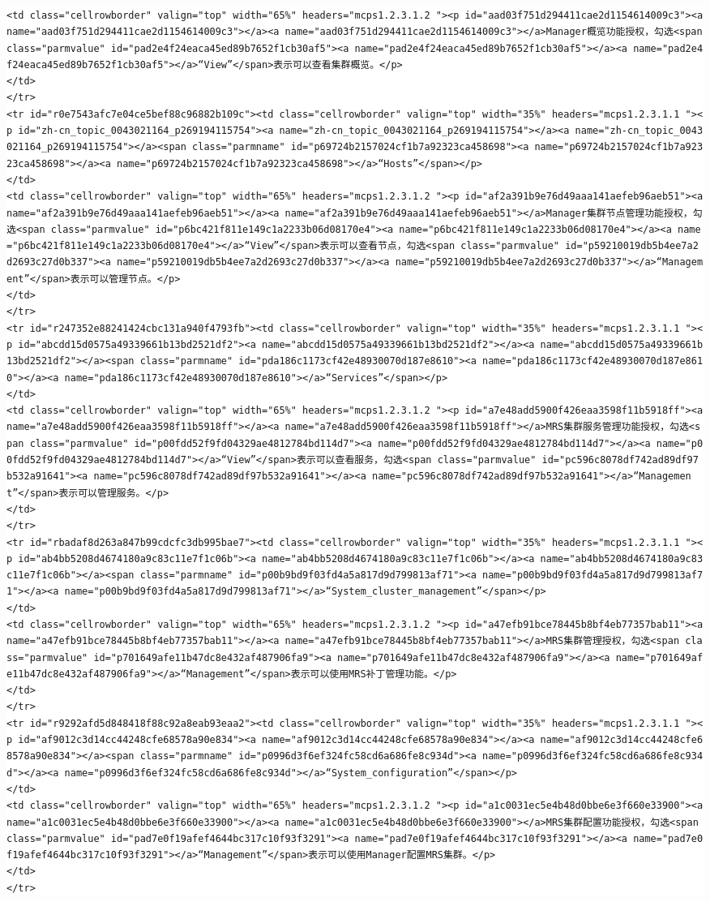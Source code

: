     <td class="cellrowborder" valign="top" width="65%" headers="mcps1.2.3.1.2 "><p id="aad03f751d294411cae2d1154614009c3"><a name="aad03f751d294411cae2d1154614009c3"></a><a name="aad03f751d294411cae2d1154614009c3"></a>Manager概览功能授权，勾选<span class="parmvalue" id="pad2e4f24eaca45ed89b7652f1cb30af5"><a name="pad2e4f24eaca45ed89b7652f1cb30af5"></a><a name="pad2e4f24eaca45ed89b7652f1cb30af5"></a>“View”</span>表示可以查看集群概览。</p>
    </td>
    </tr>
    <tr id="r0e7543afc7e04ce5bef88c96882b109c"><td class="cellrowborder" valign="top" width="35%" headers="mcps1.2.3.1.1 "><p id="zh-cn_topic_0043021164_p269194115754"><a name="zh-cn_topic_0043021164_p269194115754"></a><a name="zh-cn_topic_0043021164_p269194115754"></a><span class="parmname" id="p69724b2157024cf1b7a92323ca458698"><a name="p69724b2157024cf1b7a92323ca458698"></a><a name="p69724b2157024cf1b7a92323ca458698"></a>“Hosts”</span></p>
    </td>
    <td class="cellrowborder" valign="top" width="65%" headers="mcps1.2.3.1.2 "><p id="af2a391b9e76d49aaa141aefeb96aeb51"><a name="af2a391b9e76d49aaa141aefeb96aeb51"></a><a name="af2a391b9e76d49aaa141aefeb96aeb51"></a>Manager集群节点管理功能授权，勾选<span class="parmvalue" id="p6bc421f811e149c1a2233b06d08170e4"><a name="p6bc421f811e149c1a2233b06d08170e4"></a><a name="p6bc421f811e149c1a2233b06d08170e4"></a>“View”</span>表示可以查看节点，勾选<span class="parmvalue" id="p59210019db5b4ee7a2d2693c27d0b337"><a name="p59210019db5b4ee7a2d2693c27d0b337"></a><a name="p59210019db5b4ee7a2d2693c27d0b337"></a>“Management”</span>表示可以管理节点。</p>
    </td>
    </tr>
    <tr id="r247352e88241424cbc131a940f4793fb"><td class="cellrowborder" valign="top" width="35%" headers="mcps1.2.3.1.1 "><p id="abcdd15d0575a49339661b13bd2521df2"><a name="abcdd15d0575a49339661b13bd2521df2"></a><a name="abcdd15d0575a49339661b13bd2521df2"></a><span class="parmname" id="pda186c1173cf42e48930070d187e8610"><a name="pda186c1173cf42e48930070d187e8610"></a><a name="pda186c1173cf42e48930070d187e8610"></a>“Services”</span></p>
    </td>
    <td class="cellrowborder" valign="top" width="65%" headers="mcps1.2.3.1.2 "><p id="a7e48add5900f426eaa3598f11b5918ff"><a name="a7e48add5900f426eaa3598f11b5918ff"></a><a name="a7e48add5900f426eaa3598f11b5918ff"></a>MRS集群服务管理功能授权，勾选<span class="parmvalue" id="p00fdd52f9fd04329ae4812784bd114d7"><a name="p00fdd52f9fd04329ae4812784bd114d7"></a><a name="p00fdd52f9fd04329ae4812784bd114d7"></a>“View”</span>表示可以查看服务，勾选<span class="parmvalue" id="pc596c8078df742ad89df97b532a91641"><a name="pc596c8078df742ad89df97b532a91641"></a><a name="pc596c8078df742ad89df97b532a91641"></a>“Management”</span>表示可以管理服务。</p>
    </td>
    </tr>
    <tr id="rbadaf8d263a847b99cdcfc3db995bae7"><td class="cellrowborder" valign="top" width="35%" headers="mcps1.2.3.1.1 "><p id="ab4bb5208d4674180a9c83c11e7f1c06b"><a name="ab4bb5208d4674180a9c83c11e7f1c06b"></a><a name="ab4bb5208d4674180a9c83c11e7f1c06b"></a><span class="parmname" id="p00b9bd9f03fd4a5a817d9d799813af71"><a name="p00b9bd9f03fd4a5a817d9d799813af71"></a><a name="p00b9bd9f03fd4a5a817d9d799813af71"></a>“System_cluster_management”</span></p>
    </td>
    <td class="cellrowborder" valign="top" width="65%" headers="mcps1.2.3.1.2 "><p id="a47efb91bce78445b8bf4eb77357bab11"><a name="a47efb91bce78445b8bf4eb77357bab11"></a><a name="a47efb91bce78445b8bf4eb77357bab11"></a>MRS集群管理授权，勾选<span class="parmvalue" id="p701649afe11b47dc8e432af487906fa9"><a name="p701649afe11b47dc8e432af487906fa9"></a><a name="p701649afe11b47dc8e432af487906fa9"></a>“Management”</span>表示可以使用MRS补丁管理功能。</p>
    </td>
    </tr>
    <tr id="r9292afd5d848418f88c92a8eab93eaa2"><td class="cellrowborder" valign="top" width="35%" headers="mcps1.2.3.1.1 "><p id="af9012c3d14cc44248cfe68578a90e834"><a name="af9012c3d14cc44248cfe68578a90e834"></a><a name="af9012c3d14cc44248cfe68578a90e834"></a><span class="parmname" id="p0996d3f6ef324fc58cd6a686fe8c934d"><a name="p0996d3f6ef324fc58cd6a686fe8c934d"></a><a name="p0996d3f6ef324fc58cd6a686fe8c934d"></a>“System_configuration”</span></p>
    </td>
    <td class="cellrowborder" valign="top" width="65%" headers="mcps1.2.3.1.2 "><p id="a1c0031ec5e4b48d0bbe6e3f660e33900"><a name="a1c0031ec5e4b48d0bbe6e3f660e33900"></a><a name="a1c0031ec5e4b48d0bbe6e3f660e33900"></a>MRS集群配置功能授权，勾选<span class="parmvalue" id="pad7e0f19afef4644bc317c10f93f3291"><a name="pad7e0f19afef4644bc317c10f93f3291"></a><a name="pad7e0f19afef4644bc317c10f93f3291"></a>“Management”</span>表示可以使用Manager配置MRS集群。</p>
    </td>
    </tr>
